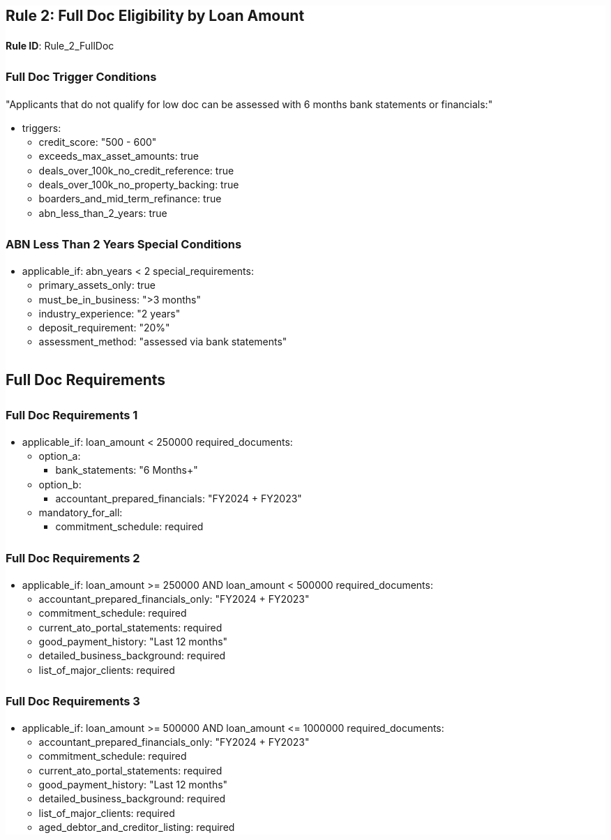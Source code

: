 ## Rule 2: Full Doc Eligibility by Loan Amount
**Rule ID**: Rule_2_FullDoc  

### Full Doc Trigger Conditions
"Applicants that do not qualify for low doc can be assessed with 6 months bank statements or financials:"

- triggers:
  - credit_score: "500 - 600"
  - exceeds_max_asset_amounts: true
  - deals_over_100k_no_credit_reference: true
  - deals_over_100k_no_property_backing: true
  - boarders_and_mid_term_refinance: true
  - abn_less_than_2_years: true

### ABN Less Than 2 Years Special Conditions
- applicable_if: abn_years < 2
  special_requirements:
    - primary_assets_only: true
    - must_be_in_business: ">3 months"
    - industry_experience: "2 years"
    - deposit_requirement: "20%"
    - assessment_method: "assessed via bank statements"


## Full Doc Requirements 

### Full Doc Requirements 1
- applicable_if: loan_amount < 250000
  required_documents:
    - option_a:
      - bank_statements: "6 Months+"
    - option_b:
      - accountant_prepared_financials: "FY2024 + FY2023"
    - mandatory_for_all:
      - commitment_schedule: required

### Full Doc Requirements 2
- applicable_if: loan_amount >= 250000 AND loan_amount < 500000
  required_documents:
    - accountant_prepared_financials_only: "FY2024 + FY2023"
    - commitment_schedule: required
    - current_ato_portal_statements: required
    - good_payment_history: "Last 12 months"
    - detailed_business_background: required
    - list_of_major_clients: required

### Full Doc Requirements 3
- applicable_if: loan_amount >= 500000 AND loan_amount <= 1000000
  required_documents:
    - accountant_prepared_financials_only: "FY2024 + FY2023"
    - commitment_schedule: required
    - current_ato_portal_statements: required
    - good_payment_history: "Last 12 months"
    - detailed_business_background: required
    - list_of_major_clients: required
    - aged_debtor_and_creditor_listing: required
